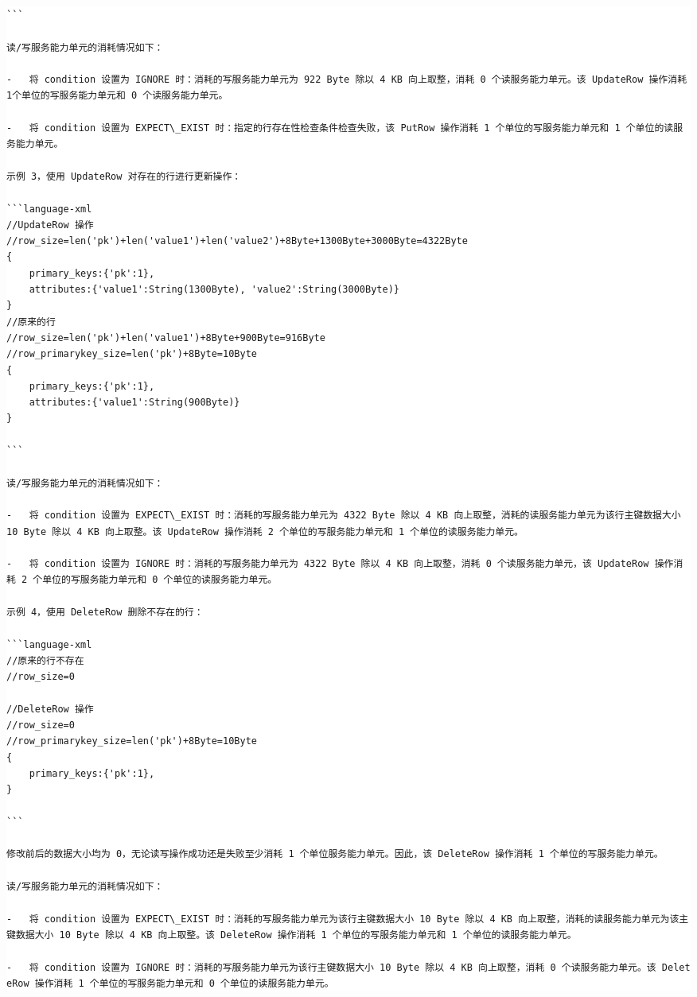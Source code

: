     ```

    读/写服务能力单元的消耗情况如下：

    -   将 condition 设置为 IGNORE 时：消耗的写服务能力单元为 922 Byte 除以 4 KB 向上取整，消耗 0 个读服务能力单元。该 UpdateRow 操作消耗 1个单位的写服务能力单元和 0 个读服务能力单元。

    -   将 condition 设置为 EXPECT\_EXIST 时：指定的行存在性检查条件检查失败，该 PutRow 操作消耗 1 个单位的写服务能力单元和 1 个单位的读服务能力单元。

    示例 3，使用 UpdateRow 对存在的行进行更新操作：

    ```language-xml
    //UpdateRow 操作
    //row_size=len('pk')+len('value1')+len('value2')+8Byte+1300Byte+3000Byte=4322Byte
    {
        primary_keys:{'pk':1},
        attributes:{'value1':String(1300Byte), 'value2':String(3000Byte)}
    }
    //原来的行
    //row_size=len('pk')+len('value1')+8Byte+900Byte=916Byte
    //row_primarykey_size=len('pk')+8Byte=10Byte
    {
        primary_keys:{'pk':1},
        attributes:{'value1':String(900Byte)}
    }
    
    ```

    读/写服务能力单元的消耗情况如下：

    -   将 condition 设置为 EXPECT\_EXIST 时：消耗的写服务能力单元为 4322 Byte 除以 4 KB 向上取整，消耗的读服务能力单元为该行主键数据大小 10 Byte 除以 4 KB 向上取整。该 UpdateRow 操作消耗 2 个单位的写服务能力单元和 1 个单位的读服务能力单元。

    -   将 condition 设置为 IGNORE 时：消耗的写服务能力单元为 4322 Byte 除以 4 KB 向上取整，消耗 0 个读服务能力单元，该 UpdateRow 操作消耗 2 个单位的写服务能力单元和 0 个单位的读服务能力单元。

    示例 4，使用 DeleteRow 删除不存在的行：

    ```language-xml
    //原来的行不存在
    //row_size=0
    
    //DeleteRow 操作
    //row_size=0
    //row_primarykey_size=len('pk')+8Byte=10Byte
    {
        primary_keys:{'pk':1},
    }
    
    ```

    修改前后的数据大小均为 0，无论读写操作成功还是失败至少消耗 1 个单位服务能力单元。因此，该 DeleteRow 操作消耗 1 个单位的写服务能力单元。

    读/写服务能力单元的消耗情况如下：

    -   将 condition 设置为 EXPECT\_EXIST 时：消耗的写服务能力单元为该行主键数据大小 10 Byte 除以 4 KB 向上取整，消耗的读服务能力单元为该主键数据大小 10 Byte 除以 4 KB 向上取整。该 DeleteRow 操作消耗 1 个单位的写服务能力单元和 1 个单位的读服务能力单元。

    -   将 condition 设置为 IGNORE 时：消耗的写服务能力单元为该行主键数据大小 10 Byte 除以 4 KB 向上取整，消耗 0 个读服务能力单元。该 DeleteRow 操作消耗 1 个单位的写服务能力单元和 0 个单位的读服务能力单元。
